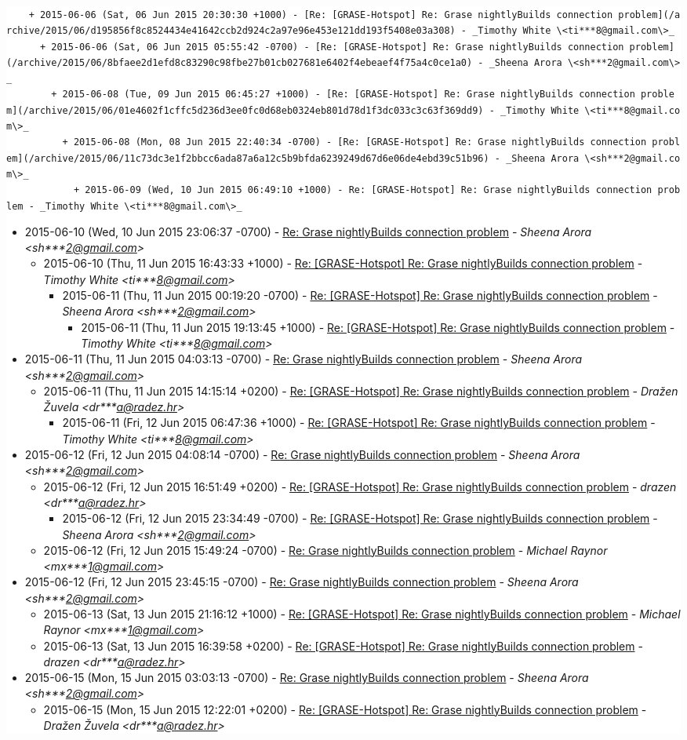         + 2015-06-06 (Sat, 06 Jun 2015 20:30:30 +1000) - [Re: [GRASE-Hotspot] Re: Grase nightlyBuilds connection problem](/archive/2015/06/d195856f8c8524434e41642ccb2d924c2a97e96e453e121dd193f5408e03a308) - _Timothy White \<ti***8@gmail.com\>_
          + 2015-06-06 (Sat, 06 Jun 2015 05:55:42 -0700) - [Re: [GRASE-Hotspot] Re: Grase nightlyBuilds connection problem](/archive/2015/06/8bfaee2d1efd8c83290c98fbe27b01cb027681e6402f4ebeaef4f75a4c0ce1a0) - _Sheena Arora \<sh***2@gmail.com\>_
            + 2015-06-08 (Tue, 09 Jun 2015 06:45:27 +1000) - [Re: [GRASE-Hotspot] Re: Grase nightlyBuilds connection problem](/archive/2015/06/01e4602f1cffc5d236d3ee0fc0d68eb0324eb801d78d1f3dc033c3c63f369dd9) - _Timothy White \<ti***8@gmail.com\>_
              + 2015-06-08 (Mon, 08 Jun 2015 22:40:34 -0700) - [Re: [GRASE-Hotspot] Re: Grase nightlyBuilds connection problem](/archive/2015/06/11c73dc3e1f2bbcc6ada87a6a12c5b9bfda6239249d67d6e06de4ebd39c51b96) - _Sheena Arora \<sh***2@gmail.com\>_
                + 2015-06-09 (Wed, 10 Jun 2015 06:49:10 +1000) - Re: [GRASE-Hotspot] Re: Grase nightlyBuilds connection problem - _Timothy White \<ti***8@gmail.com\>_
  + 2015-06-10 (Wed, 10 Jun 2015 23:06:37 -0700) - [Re: Grase nightlyBuilds connection problem](/archive/2015/06/760e1c74b5696f7785c2abd941f61dd4ad52346fbcacafa801a25ffbe828b2c5) - _Sheena Arora \<sh***2@gmail.com\>_
    + 2015-06-10 (Thu, 11 Jun 2015 16:43:33 +1000) - [Re: [GRASE-Hotspot] Re: Grase nightlyBuilds connection problem](/archive/2015/06/46bcbb6b23e79626819f965bfaffb8eb2f2809880719998598d331d161c4efc1) - _Timothy White \<ti***8@gmail.com\>_
      + 2015-06-11 (Thu, 11 Jun 2015 00:19:20 -0700) - [Re: [GRASE-Hotspot] Re: Grase nightlyBuilds connection problem](/archive/2015/06/6c3811774248fe03d5e6bbd7371b1c59cd8686fae53ff7e04d4c16be57d53f9f) - _Sheena Arora \<sh***2@gmail.com\>_
        + 2015-06-11 (Thu, 11 Jun 2015 19:13:45 +1000) - [Re: [GRASE-Hotspot] Re: Grase nightlyBuilds connection problem](/archive/2015/06/9963fce9fdac5a37eaac9d33eceedc61d08fa403250f0f315ec28866383b692f) - _Timothy White \<ti***8@gmail.com\>_
  + 2015-06-11 (Thu, 11 Jun 2015 04:03:13 -0700) - [Re: Grase nightlyBuilds connection problem](/archive/2015/06/7f8b03f1f153327de40898d12c3c4bab2ea3e26eac2f7d8d698646d511f4966c) - _Sheena Arora \<sh***2@gmail.com\>_
    + 2015-06-11 (Thu, 11 Jun 2015 14:15:14 +0200) - [Re: [GRASE-Hotspot] Re: Grase nightlyBuilds connection problem](/archive/2015/06/aee8960e22318a0f3d3e0a61f6453b2a9d6c369e9ce5b434f022b8b4be2dd2d7) - _Dražen Žuvela \<dr***a@radez.hr\>_
      + 2015-06-11 (Fri, 12 Jun 2015 06:47:36 +1000) - [Re: [GRASE-Hotspot] Re: Grase nightlyBuilds connection problem](/archive/2015/06/5c9d624d306266a293a4bcdfb761b5ae9d2d20b27ee5b2c8c61fb3322adf789b) - _Timothy White \<ti***8@gmail.com\>_
  + 2015-06-12 (Fri, 12 Jun 2015 04:08:14 -0700) - [Re: Grase nightlyBuilds connection problem](/archive/2015/06/7b54e9c22a8a5272b662bb1307ebe7b934d12777313e11741b855758b912634a) - _Sheena Arora \<sh***2@gmail.com\>_
    + 2015-06-12 (Fri, 12 Jun 2015 16:51:49 +0200) - [Re: [GRASE-Hotspot] Re: Grase nightlyBuilds connection problem](/archive/2015/06/b1cb139d665ff931e086b9b31a106a2db5271f396ce785e47fa381332e9b3d9c) - _drazen \<dr***a@radez.hr\>_
      + 2015-06-12 (Fri, 12 Jun 2015 23:34:49 -0700) - [Re: [GRASE-Hotspot] Re: Grase nightlyBuilds connection problem](/archive/2015/06/33c19526b060a7df4c460a94685eb4659cb073041686ad442232a875e8d518fe) - _Sheena Arora \<sh***2@gmail.com\>_
    + 2015-06-12 (Fri, 12 Jun 2015 15:49:24 -0700) - [Re: Grase nightlyBuilds connection problem](/archive/2015/06/c7474d776df21b04f487e7bcd426b8ec0b3d58573c8de0342580b3fd89f6d081) - _Michael Raynor \<mx***1@gmail.com\>_
  + 2015-06-12 (Fri, 12 Jun 2015 23:45:15 -0700) - [Re: Grase nightlyBuilds connection problem](/archive/2015/06/31fcfc3195add2e1f85298a2d7937cab7efb22cc8b48626859f30d819e0942f9) - _Sheena Arora \<sh***2@gmail.com\>_
    + 2015-06-13 (Sat, 13 Jun 2015 21:16:12 +1000) - [Re: [GRASE-Hotspot] Re: Grase nightlyBuilds connection problem](/archive/2015/06/dea4b1c7807df655f6c949b365355e71d329a92f6bc5b265289dc6b38df70f0f) - _Michael Raynor \<mx***1@gmail.com\>_
    + 2015-06-13 (Sat, 13 Jun 2015 16:39:58 +0200) - [Re: [GRASE-Hotspot] Re: Grase nightlyBuilds connection problem](/archive/2015/06/834c3774d39fe6600b91cb2128c5109c84c04da18b07a9fa84d2f3da966a2f73) - _drazen \<dr***a@radez.hr\>_
  + 2015-06-15 (Mon, 15 Jun 2015 03:03:13 -0700) - [Re: Grase nightlyBuilds connection problem](/archive/2015/06/addeac48f0868b848f480ee0e3cc2ac5bead53a0a30040b237dd0d1e37a310dd) - _Sheena Arora \<sh***2@gmail.com\>_
    + 2015-06-15 (Mon, 15 Jun 2015 12:22:01 +0200) - [Re: [GRASE-Hotspot] Re: Grase nightlyBuilds connection problem](/archive/2015/06/609e0078ab8255da91a14b8a023d35326d46163babb2863ae223743fb128aedf) - _Dražen Žuvela \<dr***a@radez.hr\>_